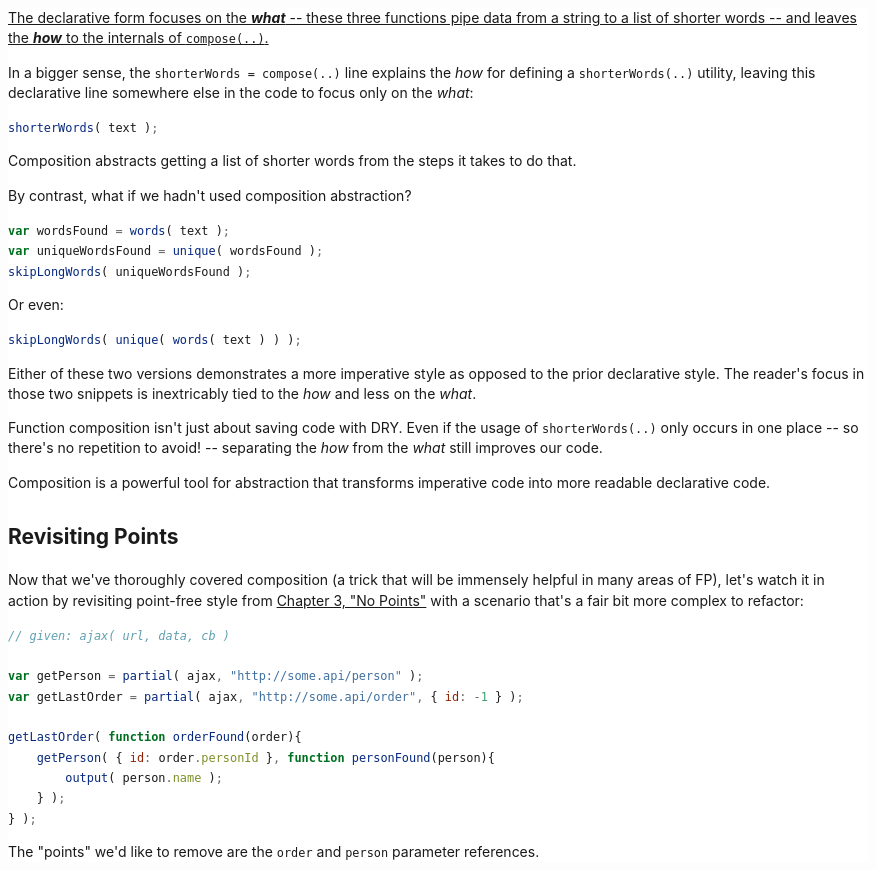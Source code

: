 [The declarative form focuses on the ***what*** -- these three functions pipe data from a string to a list of shorter words -- and leaves the ***how*** to the internals of `compose(..)`.]()

In a bigger sense, the `shorterWords = compose(..)` line explains the *how* for defining a `shorterWords(..)` utility, leaving this declarative line somewhere else in the code to focus only on the *what*:

```js
shorterWords( text );
```

Composition abstracts getting a list of shorter words from the steps it takes to do that.

By contrast, what if we hadn't used composition abstraction?

```js
var wordsFound = words( text );
var uniqueWordsFound = unique( wordsFound );
skipLongWords( uniqueWordsFound );
```

Or even:

```js
skipLongWords( unique( words( text ) ) );
```

Either of these two versions demonstrates a more imperative style as opposed to the prior declarative style. The reader's focus in those two snippets is inextricably tied to the *how* and less on the *what*.

Function composition isn't just about saving code with DRY. Even if the usage of `shorterWords(..)` only occurs in one place -- so there's no repetition to avoid! -- separating the *how* from the *what* still improves our code.

Composition is a powerful tool for abstraction that transforms imperative code into more readable declarative code.

## Revisiting Points

Now that we've thoroughly covered composition (a trick that will be immensely helpful in many areas of FP), let's watch it in action by revisiting point-free style from [Chapter 3, "No Points"](ch3.md/#no-points) with a scenario that's a fair bit more complex to refactor:

```js
// given: ajax( url, data, cb )

var getPerson = partial( ajax, "http://some.api/person" );
var getLastOrder = partial( ajax, "http://some.api/order", { id: -1 } );

getLastOrder( function orderFound(order){
    getPerson( { id: order.personId }, function personFound(person){
        output( person.name );
    } );
} );
```

The "points" we'd like to remove are the `order` and `person` parameter references.
